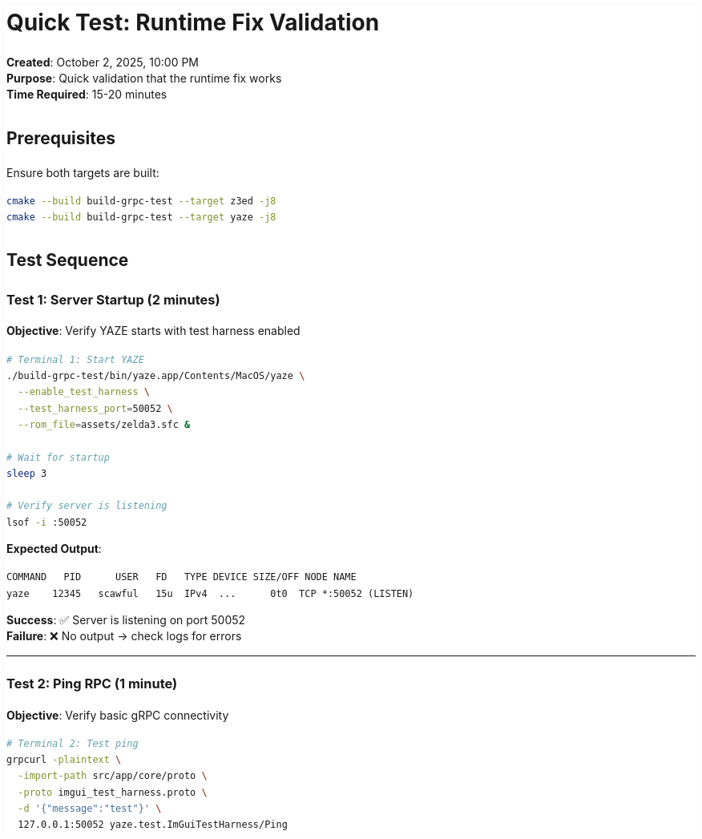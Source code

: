# Quick Test: Runtime Fix Validation

**Created**: October 2, 2025, 10:00 PM  
**Purpose**: Quick validation that the runtime fix works  
**Time Required**: 15-20 minutes

## Prerequisites

Ensure both targets are built:
```bash
cmake --build build-grpc-test --target z3ed -j8
cmake --build build-grpc-test --target yaze -j8
```

## Test Sequence

### Test 1: Server Startup (2 minutes)

**Objective**: Verify YAZE starts with test harness enabled

```bash
# Terminal 1: Start YAZE
./build-grpc-test/bin/yaze.app/Contents/MacOS/yaze \
  --enable_test_harness \
  --test_harness_port=50052 \
  --rom_file=assets/zelda3.sfc &

# Wait for startup
sleep 3

# Verify server is listening
lsof -i :50052
```

**Expected Output**:
```
COMMAND   PID      USER   FD   TYPE DEVICE SIZE/OFF NODE NAME
yaze    12345   scawful   15u  IPv4  ...      0t0  TCP *:50052 (LISTEN)
```

**Success**: ✅ Server is listening on port 50052  
**Failure**: ❌ No output → check logs for errors

---

### Test 2: Ping RPC (1 minute)

**Objective**: Verify basic gRPC connectivity

```bash
# Terminal 2: Test ping
grpcurl -plaintext \
  -import-path src/app/core/proto \
  -proto imgui_test_harness.proto \
  -d '{"message":"test"}' \
  127.0.0.1:50052 yaze.test.ImGuiTestHarness/Ping
```
